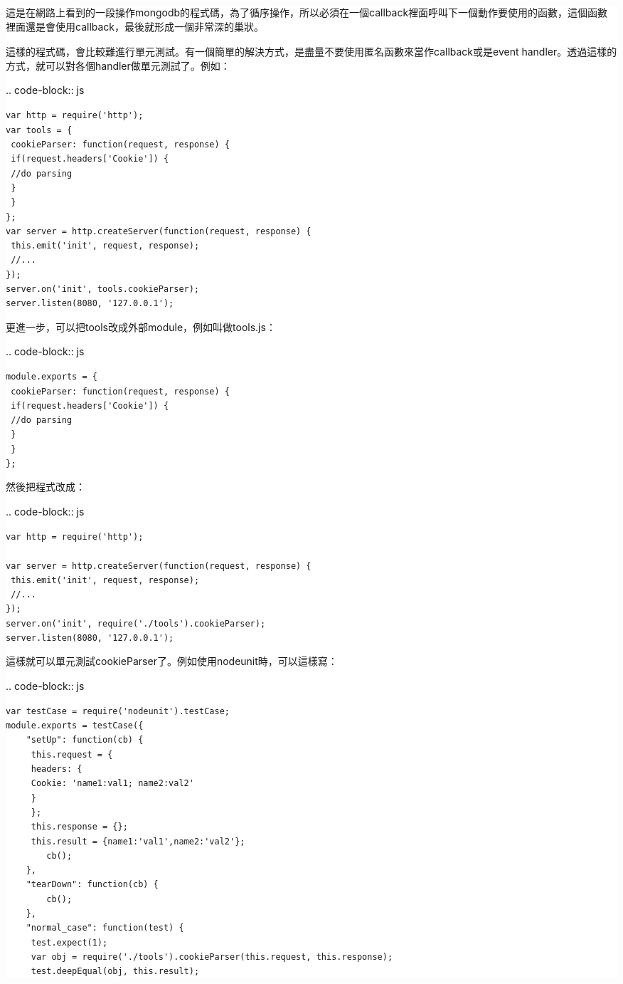 這是在網路上看到的一段操作mongodb的程式碼，為了循序操作，所以必須在一個callback裡面呼叫下一個動作要使用的函數，這個函數裡面還是會使用callback，最後就形成一個非常深的巢狀。

這樣的程式碼，會比較難進行單元測試。有一個簡單的解決方式，是盡量不要使用匿名函數來當作callback或是event handler。透過這樣的方式，就可以對各個handler做單元測試了。例如：

.. code-block:: js

    var http = require('http');
    var tools = {
     cookieParser: function(request, response) {
     if(request.headers['Cookie']) {
     //do parsing
     }
     }
    };
    var server = http.createServer(function(request, response) {
     this.emit('init', request, response);
     //...
    });
    server.on('init', tools.cookieParser);
    server.listen(8080, '127.0.0.1');

更進一步，可以把tools改成外部module，例如叫做tools.js：

.. code-block:: js

    module.exports = {
     cookieParser: function(request, response) {
     if(request.headers['Cookie']) {
     //do parsing
     }
     }
    };

然後把程式改成：

.. code-block:: js

    var http = require('http');
    
    var server = http.createServer(function(request, response) {
     this.emit('init', request, response);
     //...
    });
    server.on('init', require('./tools').cookieParser);
    server.listen(8080, '127.0.0.1');

這樣就可以單元測試cookieParser了。例如使用nodeunit時，可以這樣寫：

.. code-block:: js

    var testCase = require('nodeunit').testCase;
    module.exports = testCase({
        "setUp": function(cb) {
         this.request = {
         headers: {
         Cookie: 'name1:val1; name2:val2'
         }
         };
         this.response = {};
         this.result = {name1:'val1',name2:'val2'};
            cb();
        },
        "tearDown": function(cb) {
            cb();
        },
        "normal_case": function(test) {
         test.expect(1);
         var obj = require('./tools').cookieParser(this.request, this.response);
         test.deepEqual(obj, this.result);
